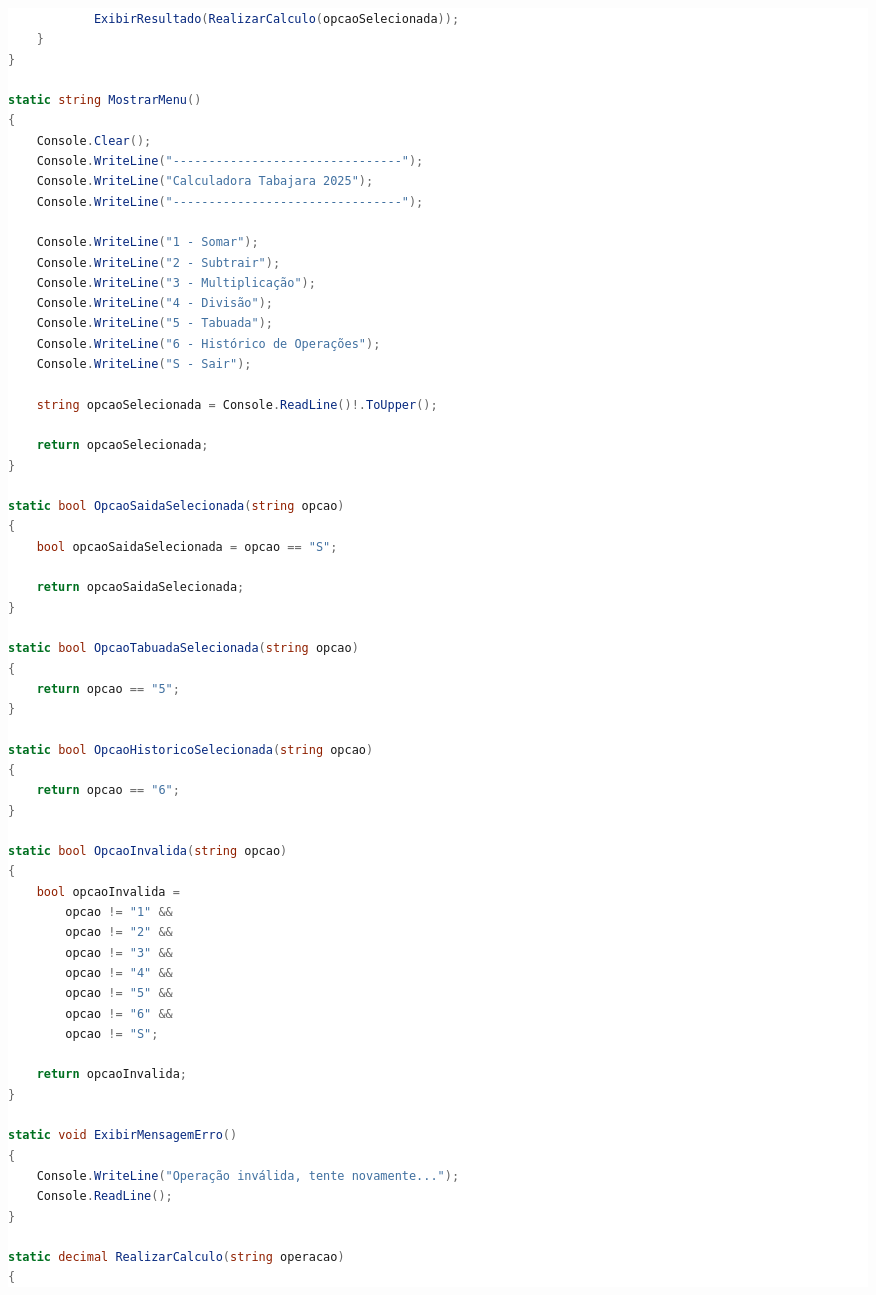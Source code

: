```cs
            ExibirResultado(RealizarCalculo(opcaoSelecionada));
    }
}

static string MostrarMenu()
{
    Console.Clear();
    Console.WriteLine("--------------------------------");
    Console.WriteLine("Calculadora Tabajara 2025");
    Console.WriteLine("--------------------------------");

    Console.WriteLine("1 - Somar");
    Console.WriteLine("2 - Subtrair");
    Console.WriteLine("3 - Multiplicação");
    Console.WriteLine("4 - Divisão");
    Console.WriteLine("5 - Tabuada");
    Console.WriteLine("6 - Histórico de Operações");
    Console.WriteLine("S - Sair");

    string opcaoSelecionada = Console.ReadLine()!.ToUpper();

    return opcaoSelecionada;
}

static bool OpcaoSaidaSelecionada(string opcao)
{
    bool opcaoSaidaSelecionada = opcao == "S";

    return opcaoSaidaSelecionada;
}

static bool OpcaoTabuadaSelecionada(string opcao)
{
    return opcao == "5";
}

static bool OpcaoHistoricoSelecionada(string opcao)
{
    return opcao == "6";
}

static bool OpcaoInvalida(string opcao)
{
    bool opcaoInvalida = 
        opcao != "1" &&
        opcao != "2" &&
        opcao != "3" &&
        opcao != "4" &&
        opcao != "5" &&
        opcao != "6" &&
        opcao != "S";

    return opcaoInvalida;
}

static void ExibirMensagemErro()
{
    Console.WriteLine("Operação inválida, tente novamente...");
    Console.ReadLine();
}

static decimal RealizarCalculo(string operacao)
{
```